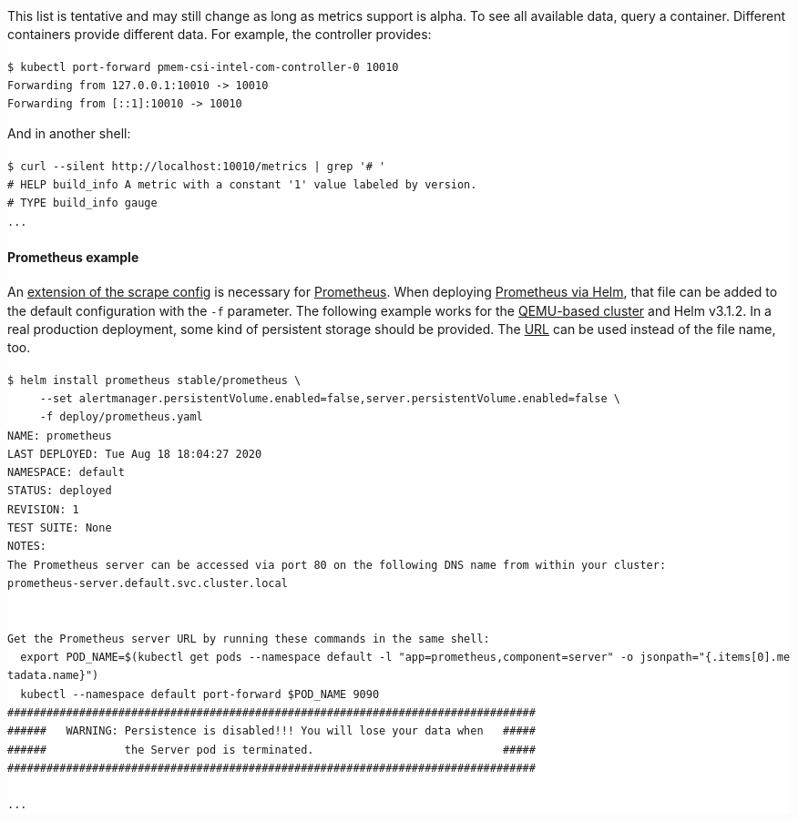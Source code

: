 This list is tentative and may still change as long as metrics support
is alpha. To see all available data, query a container. Different
containers provide different data. For example, the controller
provides:

``` ShellSession
$ kubectl port-forward pmem-csi-intel-com-controller-0 10010
Forwarding from 127.0.0.1:10010 -> 10010
Forwarding from [::1]:10010 -> 10010
```

And in another shell:

``` ShellSession
$ curl --silent http://localhost:10010/metrics | grep '# '
# HELP build_info A metric with a constant '1' value labeled by version.
# TYPE build_info gauge
...
```


#### Prometheus example

An [extension of the scrape config](/deploy/prometheus.yaml) is
necessary for [Prometheus](https://prometheus.io/). When deploying
[Prometheus via Helm](https://hub.helm.sh/charts/stable/prometheus),
that file can be added to the default configuration with the `-f`
parameter. The following example works for the [QEMU-based
cluster](autotest.md#qemu-and-kubernetes) and Helm v3.1.2. In a real
production deployment, some kind of persistent storage should be
provided. The [URL](/deploy/prometheus.yaml) can be used instead of
the file name, too.


```console
$ helm install prometheus stable/prometheus \
     --set alertmanager.persistentVolume.enabled=false,server.persistentVolume.enabled=false \
     -f deploy/prometheus.yaml
NAME: prometheus
LAST DEPLOYED: Tue Aug 18 18:04:27 2020
NAMESPACE: default
STATUS: deployed
REVISION: 1
TEST SUITE: None
NOTES:
The Prometheus server can be accessed via port 80 on the following DNS name from within your cluster:
prometheus-server.default.svc.cluster.local


Get the Prometheus server URL by running these commands in the same shell:
  export POD_NAME=$(kubectl get pods --namespace default -l "app=prometheus,component=server" -o jsonpath="{.items[0].metadata.name}")
  kubectl --namespace default port-forward $POD_NAME 9090
#################################################################################
######   WARNING: Persistence is disabled!!! You will lose your data when   #####
######            the Server pod is terminated.                             #####
#################################################################################

...
```
